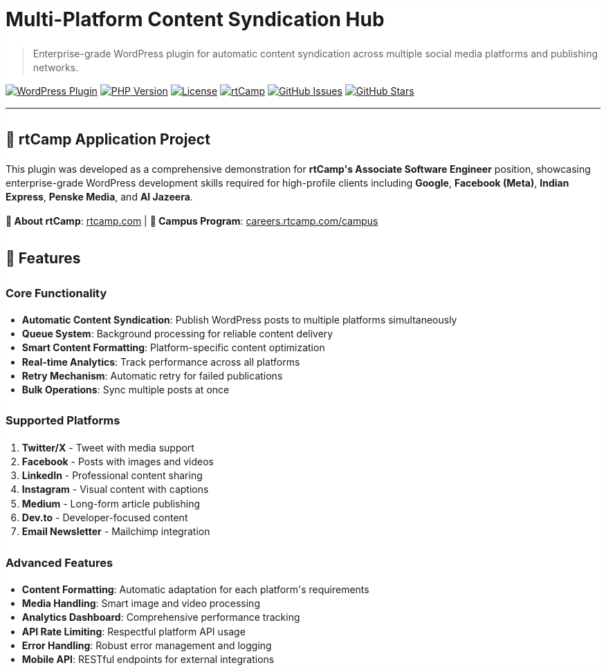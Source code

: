 # Multi-Platform Content Syndication Hub

> Enterprise-grade WordPress plugin for automatic content syndication across multiple social media platforms and publishing networks.

[![WordPress Plugin](https://img.shields.io/badge/WordPress-5.0%2B-blue.svg)](https://wordpress.org/)
[![PHP Version](https://img.shields.io/badge/PHP-8.0%2B-777BB4.svg)](https://php.net/)
[![License](https://img.shields.io/badge/License-MIT-green.svg)](LICENSE)
[![rtCamp](https://img.shields.io/badge/Built%20for-rtCamp-orange.svg)](https://rtcamp.com/)
[![GitHub Issues](https://img.shields.io/github/issues/yourusername/multi-platform-syndication.svg)](https://github.com/yourusername/multi-platform-syndication/issues)
[![GitHub Stars](https://img.shields.io/github/stars/yourusername/multi-platform-syndication.svg)](https://github.com/yourusername/multi-platform-syndication/stargazers)

---

## 🎯 **rtCamp Application Project**

This plugin was developed as a comprehensive demonstration for **rtCamp's Associate Software Engineer** position, showcasing enterprise-grade WordPress development skills required for high-profile clients including **Google**, **Facebook (Meta)**, **Indian Express**, **Penske Media**, and **Al Jazeera**.

**🔗 About rtCamp**: [rtcamp.com](https://rtcamp.com/) | **💼 Campus Program**: [careers.rtcamp.com/campus](https://careers.rtcamp.com/campus)

## 🚀 Features

### Core Functionality
- **Automatic Content Syndication**: Publish WordPress posts to multiple platforms simultaneously
- **Queue System**: Background processing for reliable content delivery
- **Smart Content Formatting**: Platform-specific content optimization
- **Real-time Analytics**: Track performance across all platforms
- **Retry Mechanism**: Automatic retry for failed publications
- **Bulk Operations**: Sync multiple posts at once

### Supported Platforms
1. **Twitter/X** - Tweet with media support
2. **Facebook** - Posts with images and videos
3. **LinkedIn** - Professional content sharing
4. **Instagram** - Visual content with captions
5. **Medium** - Long-form article publishing
6. **Dev.to** - Developer-focused content
7. **Email Newsletter** - Mailchimp integration

### Advanced Features
- **Content Formatting**: Automatic adaptation for each platform's requirements
- **Media Handling**: Smart image and video processing
- **Analytics Dashboard**: Comprehensive performance tracking
- **API Rate Limiting**: Respectful platform API usage
- **Error Handling**: Robust error management and logging
- **Mobile API**: RESTful endpoints for external integrations
